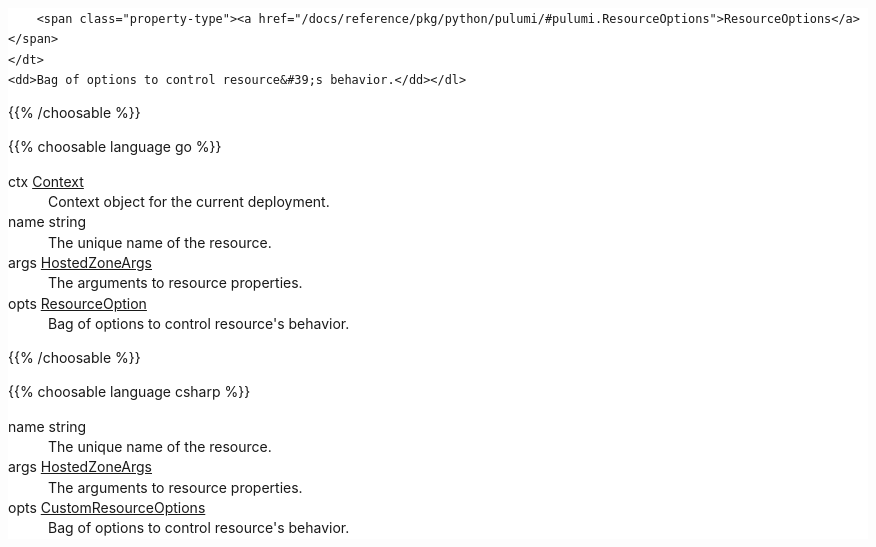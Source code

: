         <span class="property-type"><a href="/docs/reference/pkg/python/pulumi/#pulumi.ResourceOptions">ResourceOptions</a></span>
    </dt>
    <dd>Bag of options to control resource&#39;s behavior.</dd></dl>

{{% /choosable %}}

{{% choosable language go %}}

<dl class="resources-properties"><dt
        class="property-optional" title="Optional">
        <span>ctx</span>
        <span class="property-indicator"></span>
        <span class="property-type"><a href="https://pkg.go.dev/github.com/pulumi/pulumi/sdk/v3/go/pulumi?tab=doc#Context">Context</a></span>
    </dt>
    <dd>Context object for the current deployment.</dd><dt
        class="property-required" title="Required">
        <span>name</span>
        <span class="property-indicator"></span>
        <span class="property-type">string</span>
    </dt>
    <dd>The unique name of the resource.</dd><dt
        class="property-required" title="Required">
        <span>args</span>
        <span class="property-indicator"></span>
        <span class="property-type"><a href="#inputs">HostedZoneArgs</a></span>
    </dt>
    <dd>The arguments to resource properties.</dd><dt
        class="property-optional" title="Optional">
        <span>opts</span>
        <span class="property-indicator"></span>
        <span class="property-type"><a href="https://pkg.go.dev/github.com/pulumi/pulumi/sdk/v3/go/pulumi?tab=doc#ResourceOption">ResourceOption</a></span>
    </dt>
    <dd>Bag of options to control resource&#39;s behavior.</dd></dl>

{{% /choosable %}}

{{% choosable language csharp %}}

<dl class="resources-properties"><dt
        class="property-required" title="Required">
        <span>name</span>
        <span class="property-indicator"></span>
        <span class="property-type">string</span>
    </dt>
    <dd>The unique name of the resource.</dd><dt
        class="property-required" title="Required">
        <span>args</span>
        <span class="property-indicator"></span>
        <span class="property-type"><a href="#inputs">HostedZoneArgs</a></span>
    </dt>
    <dd>The arguments to resource properties.</dd><dt
        class="property-optional" title="Optional">
        <span>opts</span>
        <span class="property-indicator"></span>
        <span class="property-type"><a href="/docs/reference/pkg/dotnet/Pulumi/Pulumi.CustomResourceOptions.html">CustomResourceOptions</a></span>
    </dt>
    <dd>Bag of options to control resource&#39;s behavior.</dd></dl>
